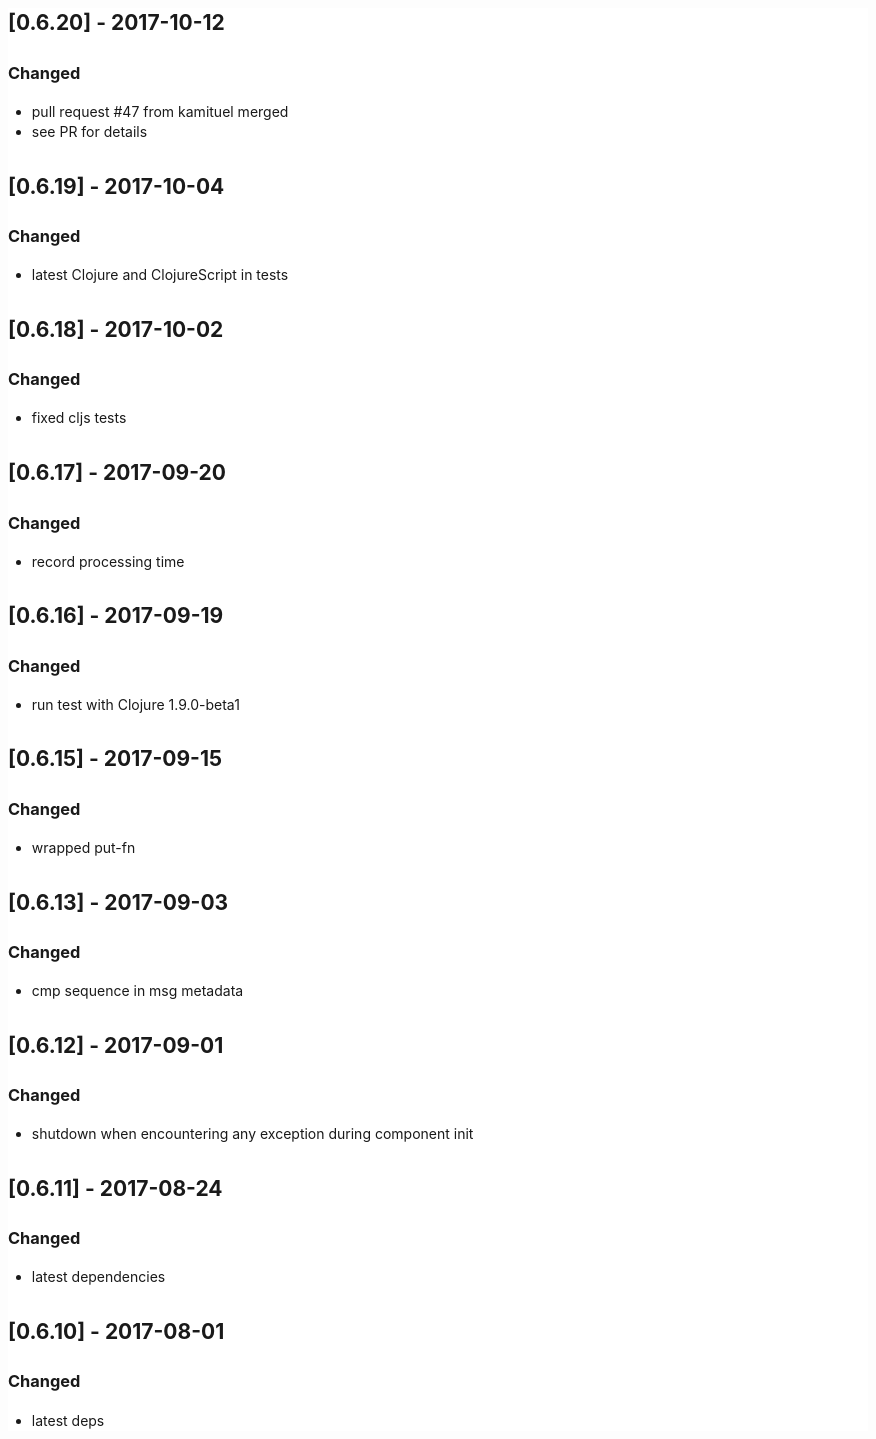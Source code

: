 ## [0.6.20] - 2017-10-12
### Changed
- pull request #47 from kamituel merged
- see PR for details

## [0.6.19] - 2017-10-04
### Changed
- latest Clojure and ClojureScript in tests

## [0.6.18] - 2017-10-02
### Changed
- fixed cljs tests

## [0.6.17] - 2017-09-20
### Changed
- record processing time

## [0.6.16] - 2017-09-19
### Changed
- run test with Clojure 1.9.0-beta1

## [0.6.15] - 2017-09-15
### Changed
- wrapped put-fn

## [0.6.13] - 2017-09-03
### Changed
- cmp sequence in msg metadata 

## [0.6.12] - 2017-09-01
### Changed
- shutdown when encountering any exception during component init

## [0.6.11] - 2017-08-24
### Changed
- latest dependencies

## [0.6.10] - 2017-08-01
### Changed
- latest deps
